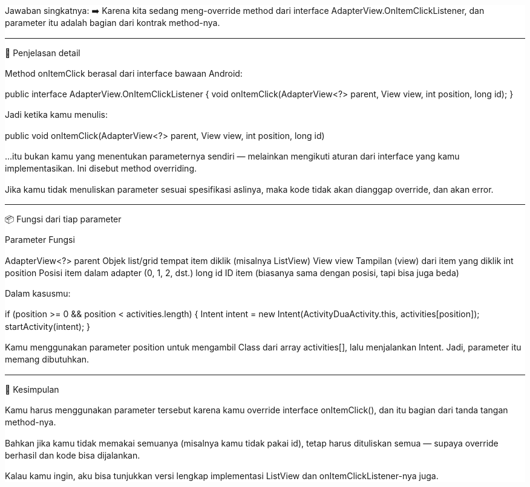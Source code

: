 Jawaban singkatnya:
➡️ Karena kita sedang meng-override method dari interface AdapterView.OnItemClickListener, dan parameter itu adalah bagian dari kontrak method-nya.


---

🧠 Penjelasan detail

Method onItemClick berasal dari interface bawaan Android:

public interface AdapterView.OnItemClickListener {
    void onItemClick(AdapterView<?> parent, View view, int position, long id);
}

Jadi ketika kamu menulis:

public void onItemClick(AdapterView<?> parent, View view, int position, long id)

...itu bukan kamu yang menentukan parameternya sendiri — melainkan mengikuti aturan dari interface yang kamu implementasikan. Ini disebut method overriding.

Jika kamu tidak menuliskan parameter sesuai spesifikasi aslinya, maka kode tidak akan dianggap override, dan akan error.


---

📦 Fungsi dari tiap parameter

Parameter	Fungsi

AdapterView<?> parent	Objek list/grid tempat item diklik (misalnya ListView)
View view	Tampilan (view) dari item yang diklik
int position	Posisi item dalam adapter (0, 1, 2, dst.)
long id	ID item (biasanya sama dengan posisi, tapi bisa juga beda)


Dalam kasusmu:

if (position >= 0 && position < activities.length) {
    Intent intent = new Intent(ActivityDuaActivity.this, activities[position]);
    startActivity(intent);
}

Kamu menggunakan parameter position untuk mengambil Class dari array activities[], lalu menjalankan Intent.
Jadi, parameter itu memang dibutuhkan.


---

🧩 Kesimpulan

Kamu harus menggunakan parameter tersebut karena kamu override interface onItemClick(), dan itu bagian dari tanda tangan method-nya.

Bahkan jika kamu tidak memakai semuanya (misalnya kamu tidak pakai id), tetap harus dituliskan semua — supaya override berhasil dan kode bisa dijalankan.


Kalau kamu ingin, aku bisa tunjukkan versi lengkap implementasi ListView dan onItemClickListener-nya juga.
